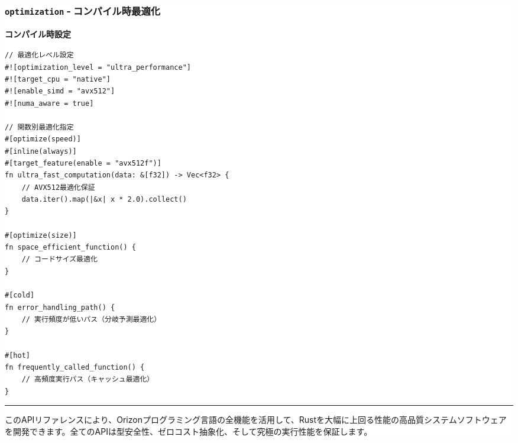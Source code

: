 ### `optimization` - コンパイル時最適化

**コンパイル時設定**
```orizon
// 最適化レベル設定
#![optimization_level = "ultra_performance"]
#![target_cpu = "native"]
#![enable_simd = "avx512"]
#![numa_aware = true]

// 関数別最適化指定
#[optimize(speed)]
#[inline(always)]
#[target_feature(enable = "avx512f")]
fn ultra_fast_computation(data: &[f32]) -> Vec<f32> {
    // AVX512最適化保証
    data.iter().map(|&x| x * 2.0).collect()
}

#[optimize(size)]
fn space_efficient_function() {
    // コードサイズ最適化
}

#[cold]
fn error_handling_path() {
    // 実行頻度が低いパス（分岐予測最適化）
}

#[hot]
fn frequently_called_function() {
    // 高頻度実行パス（キャッシュ最適化）
}
```

---

このAPIリファレンスにより、Orizonプログラミング言語の全機能を活用して、Rustを大幅に上回る性能の高品質システムソフトウェアを開発できます。全てのAPIは型安全性、ゼロコスト抽象化、そして究極の実行性能を保証します。
